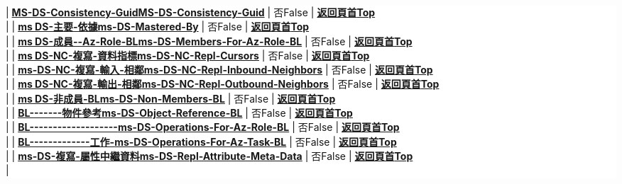 | [<span data-ttu-id="d17ff-538">**MS-DS-Consistency-Guid**</span><span class="sxs-lookup"><span data-stu-id="d17ff-538">**MS-DS-Consistency-Guid**</span></span>](a-ms-ds-consistencyguid.md)                   | <span data-ttu-id="d17ff-539">否</span><span class="sxs-lookup"><span data-stu-id="d17ff-539">False</span></span>     | [<span data-ttu-id="d17ff-540">**返回頁首**</span><span class="sxs-lookup"><span data-stu-id="d17ff-540">**Top**</span></span>](c-top.md)<br/>                                                          |
| [<span data-ttu-id="d17ff-541">**ms DS-主要-依據**</span><span class="sxs-lookup"><span data-stu-id="d17ff-541">**ms-DS-Mastered-By**</span></span>](a-msds-masteredby.md)                              | <span data-ttu-id="d17ff-542">否</span><span class="sxs-lookup"><span data-stu-id="d17ff-542">False</span></span>     | [<span data-ttu-id="d17ff-543">**返回頁首**</span><span class="sxs-lookup"><span data-stu-id="d17ff-543">**Top**</span></span>](c-top.md)<br/>                                                          |
| [<span data-ttu-id="d17ff-544">**ms DS-成員--Az-Role-BL**</span><span class="sxs-lookup"><span data-stu-id="d17ff-544">**ms-DS-Members-For-Az-Role-BL**</span></span>](a-msds-membersforazrolebl.md)           | <span data-ttu-id="d17ff-545">否</span><span class="sxs-lookup"><span data-stu-id="d17ff-545">False</span></span>     | [<span data-ttu-id="d17ff-546">**返回頁首**</span><span class="sxs-lookup"><span data-stu-id="d17ff-546">**Top**</span></span>](c-top.md)<br/>                                                          |
| [<span data-ttu-id="d17ff-547">**ms DS-NC-複寫-資料指標**</span><span class="sxs-lookup"><span data-stu-id="d17ff-547">**ms-DS-NC-Repl-Cursors**</span></span>](a-msds-ncreplcursors.md)                       | <span data-ttu-id="d17ff-548">否</span><span class="sxs-lookup"><span data-stu-id="d17ff-548">False</span></span>     | [<span data-ttu-id="d17ff-549">**返回頁首**</span><span class="sxs-lookup"><span data-stu-id="d17ff-549">**Top**</span></span>](c-top.md)<br/>                                                          |
| [<span data-ttu-id="d17ff-550">**ms-DS-NC-複寫-輸入-相鄰**</span><span class="sxs-lookup"><span data-stu-id="d17ff-550">**ms-DS-NC-Repl-Inbound-Neighbors**</span></span>](a-msds-ncreplinboundneighbors.md)    | <span data-ttu-id="d17ff-551">否</span><span class="sxs-lookup"><span data-stu-id="d17ff-551">False</span></span>     | [<span data-ttu-id="d17ff-552">**返回頁首**</span><span class="sxs-lookup"><span data-stu-id="d17ff-552">**Top**</span></span>](c-top.md)<br/>                                                          |
| [<span data-ttu-id="d17ff-553">**ms DS-NC-複寫-輸出-相鄰**</span><span class="sxs-lookup"><span data-stu-id="d17ff-553">**ms-DS-NC-Repl-Outbound-Neighbors**</span></span>](a-msds-ncreploutboundneighbors.md)  | <span data-ttu-id="d17ff-554">否</span><span class="sxs-lookup"><span data-stu-id="d17ff-554">False</span></span>     | [<span data-ttu-id="d17ff-555">**返回頁首**</span><span class="sxs-lookup"><span data-stu-id="d17ff-555">**Top**</span></span>](c-top.md)<br/>                                                          |
| [<span data-ttu-id="d17ff-556">**ms DS-非成員-BL**</span><span class="sxs-lookup"><span data-stu-id="d17ff-556">**ms-DS-Non-Members-BL**</span></span>](a-msds-nonmembersbl.md)                         | <span data-ttu-id="d17ff-557">否</span><span class="sxs-lookup"><span data-stu-id="d17ff-557">False</span></span>     | [<span data-ttu-id="d17ff-558">**返回頁首**</span><span class="sxs-lookup"><span data-stu-id="d17ff-558">**Top**</span></span>](c-top.md)<br/>                                                          |
| [<span data-ttu-id="d17ff-559">**BL-------物件參考**</span><span class="sxs-lookup"><span data-stu-id="d17ff-559">**ms-DS-Object-Reference-BL**</span></span>](a-msds-objectreferencebl.md)               | <span data-ttu-id="d17ff-560">否</span><span class="sxs-lookup"><span data-stu-id="d17ff-560">False</span></span>     | [<span data-ttu-id="d17ff-561">**返回頁首**</span><span class="sxs-lookup"><span data-stu-id="d17ff-561">**Top**</span></span>](c-top.md)<br/>                                                          |
| [<span data-ttu-id="d17ff-562">**BL-------------------**</span><span class="sxs-lookup"><span data-stu-id="d17ff-562">**ms-DS-Operations-For-Az-Role-BL**</span></span>](a-msds-operationsforazrolebl.md)     | <span data-ttu-id="d17ff-563">否</span><span class="sxs-lookup"><span data-stu-id="d17ff-563">False</span></span>     | [<span data-ttu-id="d17ff-564">**返回頁首**</span><span class="sxs-lookup"><span data-stu-id="d17ff-564">**Top**</span></span>](c-top.md)<br/>                                                          |
| [<span data-ttu-id="d17ff-565">**BL-------------工作-**</span><span class="sxs-lookup"><span data-stu-id="d17ff-565">**ms-DS-Operations-For-Az-Task-BL**</span></span>](a-msds-operationsforaztaskbl.md)     | <span data-ttu-id="d17ff-566">否</span><span class="sxs-lookup"><span data-stu-id="d17ff-566">False</span></span>     | [<span data-ttu-id="d17ff-567">**返回頁首**</span><span class="sxs-lookup"><span data-stu-id="d17ff-567">**Top**</span></span>](c-top.md)<br/>                                                          |
| [<span data-ttu-id="d17ff-568">**ms-DS-複寫-屬性中繼資料**</span><span class="sxs-lookup"><span data-stu-id="d17ff-568">**ms-DS-Repl-Attribute-Meta-Data**</span></span>](a-msds-replattributemetadata.md)      | <span data-ttu-id="d17ff-569">否</span><span class="sxs-lookup"><span data-stu-id="d17ff-569">False</span></span>     | [<span data-ttu-id="d17ff-570">**返回頁首**</span><span class="sxs-lookup"><span data-stu-id="d17ff-570">**Top**</span></span>](c-top.md)<br/>                                                          |